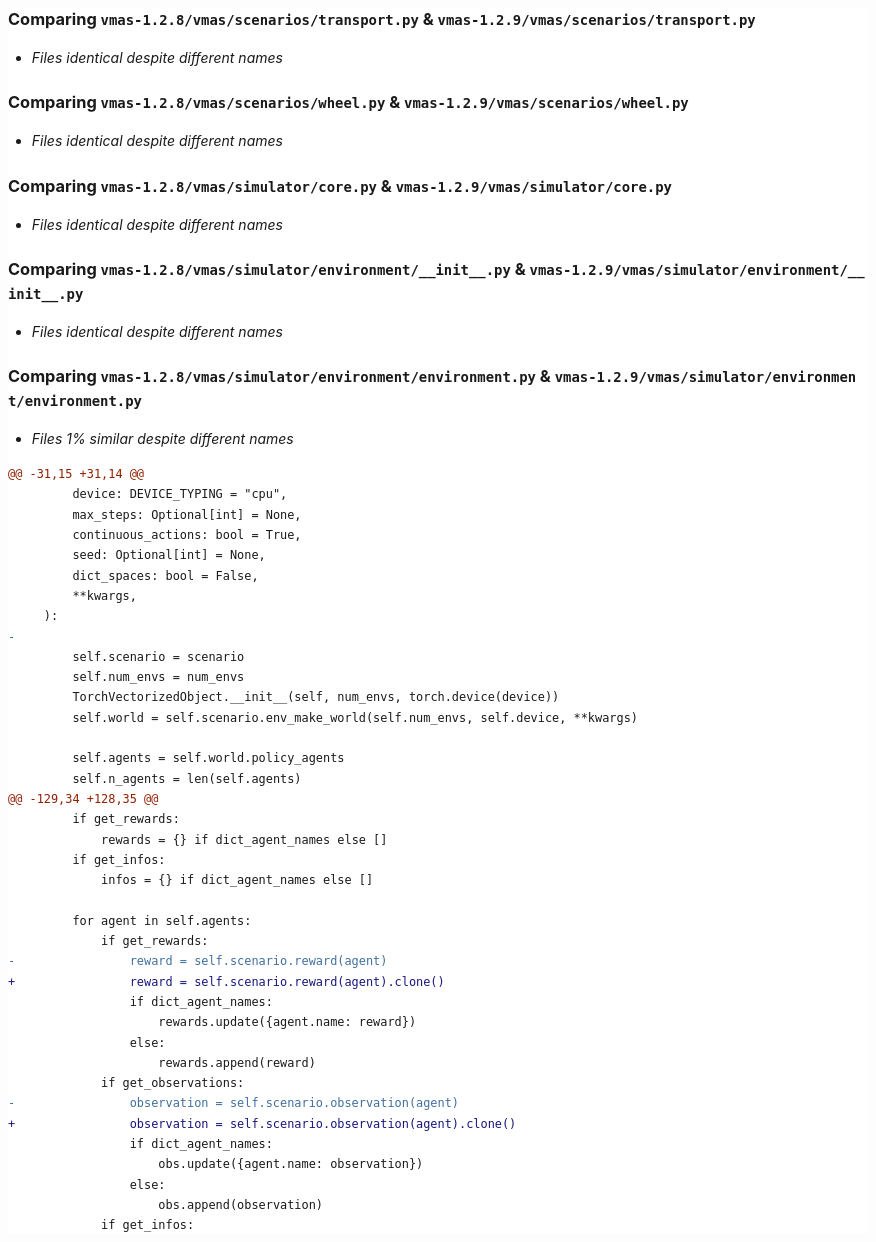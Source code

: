 ### Comparing `vmas-1.2.8/vmas/scenarios/transport.py` & `vmas-1.2.9/vmas/scenarios/transport.py`

 * *Files identical despite different names*

### Comparing `vmas-1.2.8/vmas/scenarios/wheel.py` & `vmas-1.2.9/vmas/scenarios/wheel.py`

 * *Files identical despite different names*

### Comparing `vmas-1.2.8/vmas/simulator/core.py` & `vmas-1.2.9/vmas/simulator/core.py`

 * *Files identical despite different names*

### Comparing `vmas-1.2.8/vmas/simulator/environment/__init__.py` & `vmas-1.2.9/vmas/simulator/environment/__init__.py`

 * *Files identical despite different names*

### Comparing `vmas-1.2.8/vmas/simulator/environment/environment.py` & `vmas-1.2.9/vmas/simulator/environment/environment.py`

 * *Files 1% similar despite different names*

```diff
@@ -31,15 +31,14 @@
         device: DEVICE_TYPING = "cpu",
         max_steps: Optional[int] = None,
         continuous_actions: bool = True,
         seed: Optional[int] = None,
         dict_spaces: bool = False,
         **kwargs,
     ):
-
         self.scenario = scenario
         self.num_envs = num_envs
         TorchVectorizedObject.__init__(self, num_envs, torch.device(device))
         self.world = self.scenario.env_make_world(self.num_envs, self.device, **kwargs)
 
         self.agents = self.world.policy_agents
         self.n_agents = len(self.agents)
@@ -129,34 +128,35 @@
         if get_rewards:
             rewards = {} if dict_agent_names else []
         if get_infos:
             infos = {} if dict_agent_names else []
 
         for agent in self.agents:
             if get_rewards:
-                reward = self.scenario.reward(agent)
+                reward = self.scenario.reward(agent).clone()
                 if dict_agent_names:
                     rewards.update({agent.name: reward})
                 else:
                     rewards.append(reward)
             if get_observations:
-                observation = self.scenario.observation(agent)
+                observation = self.scenario.observation(agent).clone()
                 if dict_agent_names:
                     obs.update({agent.name: observation})
                 else:
                     obs.append(observation)
             if get_infos:
```